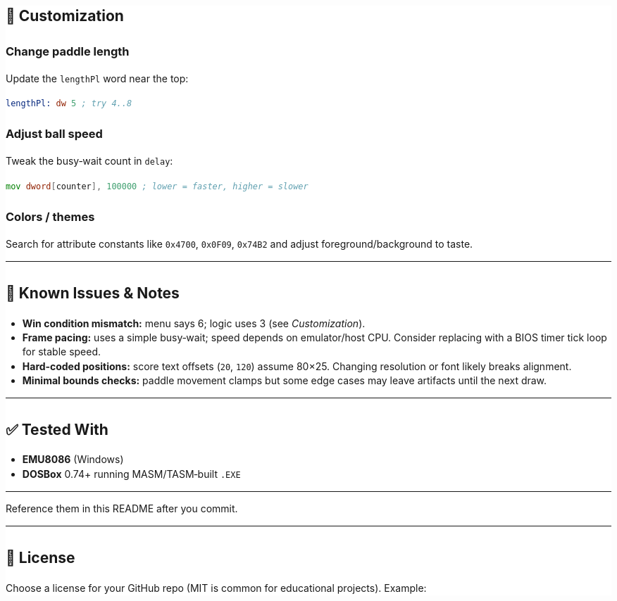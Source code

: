## 🧩 Customization

### Change paddle length

Update the `lengthPl` word near the top:

```asm
lengthPl: dw 5 ; try 4..8
```



### Adjust ball speed

Tweak the busy‑wait count in `delay`:

```asm
mov dword[counter], 100000 ; lower = faster, higher = slower
```

### Colors / themes

Search for attribute constants like `0x4700`, `0x0F09`, `0x74B2` and adjust foreground/background to taste.

---

## 🐞 Known Issues & Notes

* **Win condition mismatch:** menu says 6; logic uses 3 (see *Customization*).
* **Frame pacing:** uses a simple busy‑wait; speed depends on emulator/host CPU. Consider replacing with a BIOS timer tick loop for stable speed.
* **Hard‑coded positions:** score text offsets (`20`, `120`) assume 80×25. Changing resolution or font likely breaks alignment.
* **Minimal bounds checks:** paddle movement clamps but some edge cases may leave artifacts until the next draw.

---

## ✅ Tested With

* **EMU8086** (Windows)
* **DOSBox** 0.74+ running MASM/TASM‑built `.EXE`

---


Reference them in this README after you commit.

---

## 📜 License

Choose a license for your GitHub repo (MIT is common for educational projects). Example:
